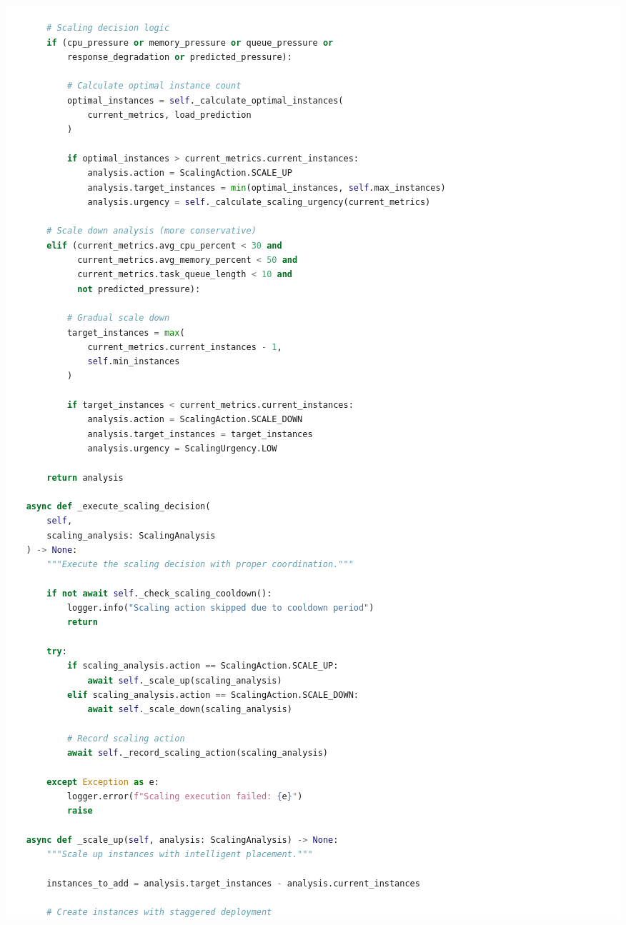 ```python
        
        # Scaling decision logic
        if (cpu_pressure or memory_pressure or queue_pressure or 
            response_degradation or predicted_pressure):
            
            # Calculate optimal instance count
            optimal_instances = self._calculate_optimal_instances(
                current_metrics, load_prediction
            )
            
            if optimal_instances > current_metrics.current_instances:
                analysis.action = ScalingAction.SCALE_UP
                analysis.target_instances = min(optimal_instances, self.max_instances)
                analysis.urgency = self._calculate_scaling_urgency(current_metrics)
            
        # Scale down analysis (more conservative)
        elif (current_metrics.avg_cpu_percent < 30 and
              current_metrics.avg_memory_percent < 50 and
              current_metrics.task_queue_length < 10 and
              not predicted_pressure):
            
            # Gradual scale down
            target_instances = max(
                current_metrics.current_instances - 1,
                self.min_instances
            )
            
            if target_instances < current_metrics.current_instances:
                analysis.action = ScalingAction.SCALE_DOWN
                analysis.target_instances = target_instances
                analysis.urgency = ScalingUrgency.LOW
        
        return analysis

    async def _execute_scaling_decision(
        self, 
        scaling_analysis: ScalingAnalysis
    ) -> None:
        """Execute the scaling decision with proper coordination."""
        
        if not await self._check_scaling_cooldown():
            logger.info("Scaling action skipped due to cooldown period")
            return
        
        try:
            if scaling_analysis.action == ScalingAction.SCALE_UP:
                await self._scale_up(scaling_analysis)
            elif scaling_analysis.action == ScalingAction.SCALE_DOWN:
                await self._scale_down(scaling_analysis)
            
            # Record scaling action
            await self._record_scaling_action(scaling_analysis)
            
        except Exception as e:
            logger.error(f"Scaling execution failed: {e}")
            raise

    async def _scale_up(self, analysis: ScalingAnalysis) -> None:
        """Scale up instances with intelligent placement."""
        
        instances_to_add = analysis.target_instances - analysis.current_instances
        
        # Create instances with staggered deployment
```